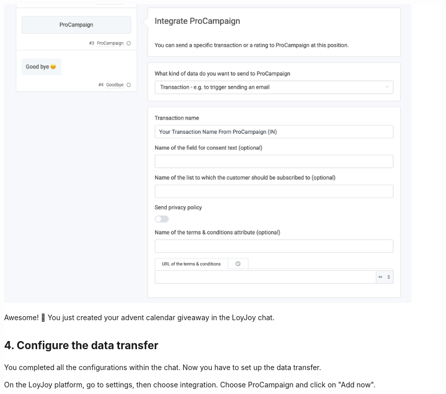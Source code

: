   <img src="pro_campaign_integration/pro_campaign_integration_transaction.png" alt="Configure a ProCampaign transaction" title="Configure a ProCampaign transaction" width="800"/>
</p>

Awesome! :tada: You just created your advent calendar giveaway in the LoyJoy chat.

## 4. Configure the data transfer

You completed all the configurations within the chat. Now you have to set up the data transfer.

On the LoyJoy platform, go to settings, then choose integration. Choose ProCampaign and click on "Add now".

<p align="center">
